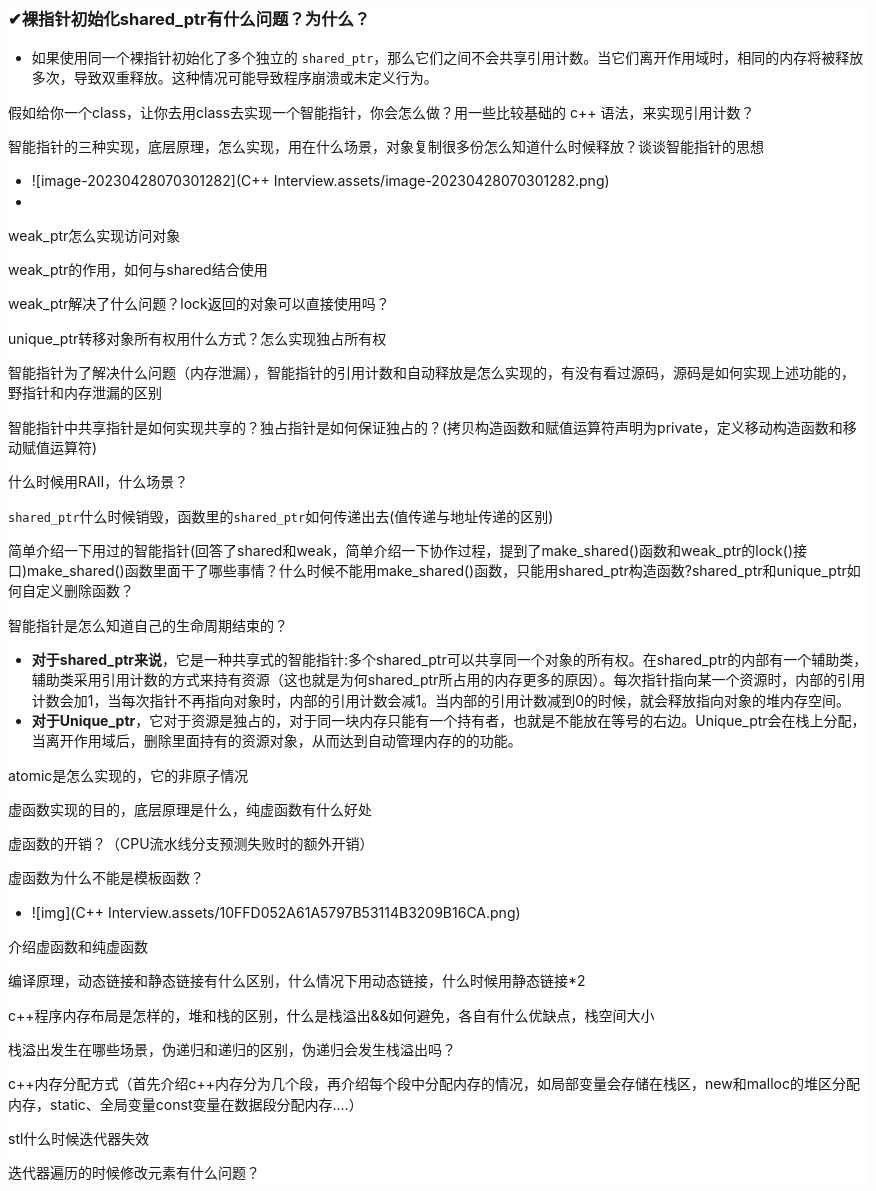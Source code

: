 ### &#10004;裸指针初始化shared_ptr有什么问题？为什么？

- 如果使用同一个裸指针初始化了多个独立的 `shared_ptr`，那么它们之间不会共享引用计数。当它们离开作用域时，相同的内存将被释放多次，导致双重释放。这种情况可能导致程序崩溃或未定义行为。

假如给你一个class，让你去用class去实现一个智能指针，你会怎么做？用一些比较基础的 c++ 语法，来实现引用计数？

智能指针的三种实现，底层原理，怎么实现，用在什么场景，对象复制很多份怎么知道什么时候释放？谈谈智能指针的思想

- ![image-20230428070301282](C++ Interview.assets/image-20230428070301282.png)
- 

weak_ptr怎么实现访问对象

weak_ptr的作用，如何与shared结合使用

weak_ptr解决了什么问题？lock返回的对象可以直接使用吗？

unique_ptr转移对象所有权用什么方式？怎么实现独占所有权

智能指针为了解决什么问题（内存泄漏），智能指针的引用计数和自动释放是怎么实现的，有没有看过源码，源码是如何实现上述功能的，野指针和内存泄漏的区别

智能指针中共享指针是如何实现共享的？独占指针是如何保证独占的？(拷贝构造函数和赋值运算符声明为private，定义移动构造函数和移动赋值运算符)

什么时候用RAII，什么场景？

`shared_ptr`什么时候销毁，函数里的`shared_ptr`如何传递出去(值传递与地址传递的区别)

简单介绍一下用过的智能指针(回答了shared和weak，简单介绍一下协作过程，提到了make_shared()函数和weak_ptr的lock()接口)make_shared()函数里面干了哪些事情？什么时候不能用make_shared()函数，只能用shared_ptr构造函数?shared_ptr和unique_ptr如何自定义删除函数？

智能指针是怎么知道自己的生命周期结束的？

- **对于shared_ptr来说**，它是一种共享式的智能指针:多个shared_ptr可以共享同一个对象的所有权。在shared_ptr的内部有一个辅助类，辅助类采用引用计数的方式来持有资源（这也就是为何shared_ptr所占用的内存更多的原因）。每次指针指向某一个资源时，内部的引用计数会加1，当每次指针不再指向对象时，内部的引用计数会减1。当内部的引用计数减到0的时候，就会释放指向对象的堆内存空间。
- **对于Unique_ptr**，它对于资源是独占的，对于同一块内存只能有一个持有者，也就是不能放在等号的右边。Unique_ptr会在栈上分配，当离开作用域后，删除里面持有的资源对象，从而达到自动管理内存的的功能。

atomic是怎么实现的，它的非原子情况

虚函数实现的目的，底层原理是什么，纯虚函数有什么好处

虚函数的开销？（CPU流水线分支预测失败时的额外开销）

虚函数为什么不能是模板函数？	

- ![img](C++ Interview.assets/10FFD052A61A5797B53114B3209B16CA.png)

介绍虚函数和纯虚函数

编译原理，动态链接和静态链接有什么区别，什么情况下用动态链接，什么时候用静态链接*2

c++程序内存布局是怎样的，堆和栈的区别，什么是栈溢出&&如何避免，各自有什么优缺点，栈空间大小

栈溢出发生在哪些场景，伪递归和递归的区别，伪递归会发生栈溢出吗？

c++内存分配方式（首先介绍c++内存分为几个段，再介绍每个段中分配内存的情况，如局部变量会存储在栈区，new和malloc的堆区分配内存，static、全局变量const变量在数据段分配内存....）

stl什么时候迭代器失效

迭代器遍历的时候修改元素有什么问题？
